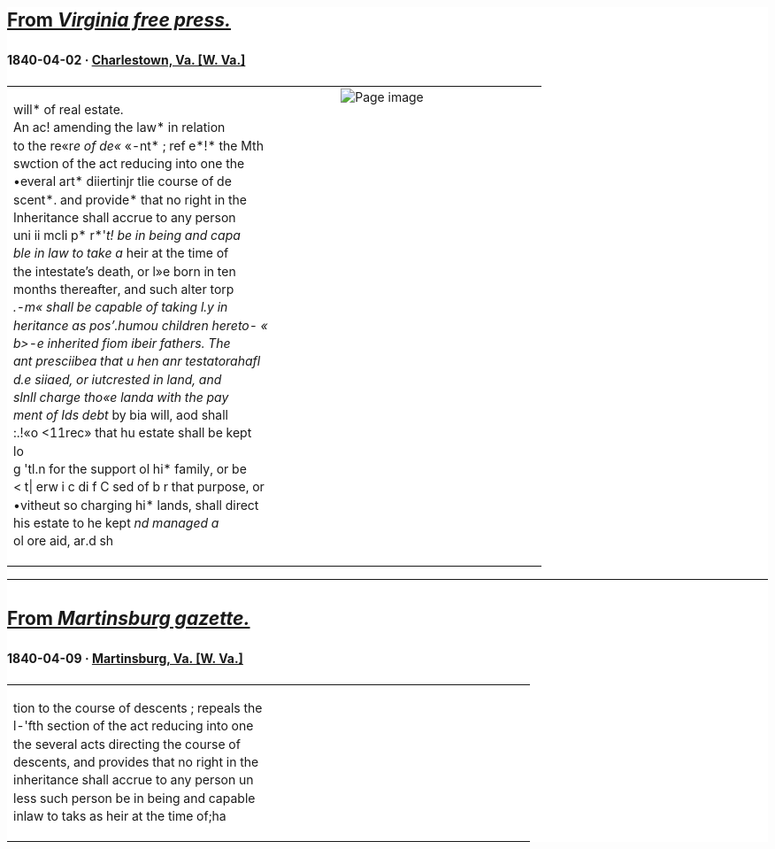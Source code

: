 
## [From _Virginia free press._](https://www.loc.gov/resource/sn84026784/1840-04-02/ed-1/?sp=1)

#### 1840-04-02 &middot; [Charlestown, Va. [W. Va.]](http://dbpedia.org/resource/Charles_Town%2C_West_Virginia)

<table style="width: 100%;"><tr><td style="width: 50%">

  
will* of real estate.  
An ac! amending the law* in relation  
to the re«r*e of de«* «-nt* ; ref e*!* the Mth  
swction of the act reducing into one the  
•everal art* diiertinjr tlie course of de­  
scent*. and provide* that no right in the  
Inheritance shall accrue to any person  
uni ii mcli p* r*&#x27;*t! be in being and capa­  
ble in law to take a* heir at the time of  
the intestate’s death, or l»e born in ten  
months thereafter, and such alter torp  
**.-*m« shall be capable of taking l.y in­  
heritance as pos’.humou* children hereto- «  
b&gt;-e inherited fiom ibeir fathers. The  
ant presciibea that u hen anr testatorahafl  
d.e siiaed, or iutcrested in land*, and  
slnll charge tho«e landa with the pay­  
ment of Ids debt* by bia will, aod shall  
:.!«o &lt;11rec» that hu estate shall be kept lo­  
g &#x27;tl.n for the support ol hi* family, or be  
&lt; t| erw i c di f C sed of b r that purpose, or  
•vitheut so charging hi* lands, shall direct  
his estate to he kept *nd managed a*  
ol ore aid, ar.d sh
</td><td style="width: 50%; max-height: 75%; margin: auto; display: block;">
<img alt="Page image" src="https://tile.loc.gov/image-services/iiif/service:ndnp:wvu:batch_wvu_jacob_ver01:data:sn84026784:00414186944:1840040201:0471/pct:83.2419617721144,25.42056074766355,13.72549019607843,12.971183800623052/!600,600/0/default.jpg"/>
</td>
</tr></table>

---

## [From _Martinsburg gazette._](https://www.loc.gov/resource/sn84038468/1840-04-09/ed-1/?sp=1)

#### 1840-04-09 &middot; [Martinsburg, Va. [W. Va.]](http://dbpedia.org/resource/Martinsburg%2C_West_Virginia)

<table style="width: 100%;"><tr><td style="width: 50%">

  
tion to the course of descents ; repeals the  
l-&#x27;fth section of the act reducing into one  
the several acts directing the course of  
descents, and provides that no right in the  
inheritance shall accrue to any person un­  
less such person be in being and capable  
inlaw to taks as heir at the time of;ha  
  